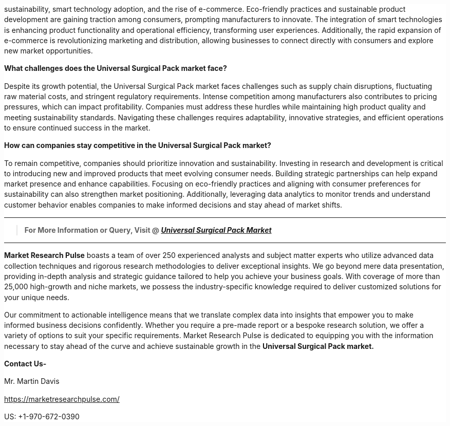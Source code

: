 sustainability, smart technology adoption, and the rise of e-commerce. Eco-friendly practices and sustainable product development are gaining traction among consumers, prompting manufacturers to innovate. The integration of smart technologies is enhancing product functionality and operational efficiency, transforming user experiences. Additionally, the rapid expansion of e-commerce is revolutionizing marketing and distribution, allowing businesses to connect directly with consumers and explore new market opportunities.</p><p><strong>What challenges does the Universal Surgical Pack market face?</strong></p><p>Despite its growth potential, the Universal Surgical Pack market faces challenges such as supply chain disruptions, fluctuating raw material costs, and stringent regulatory requirements. Intense competition among manufacturers also contributes to pricing pressures, which can impact profitability. Companies must address these hurdles while maintaining high product quality and meeting sustainability standards. Navigating these challenges requires adaptability, innovative strategies, and efficient operations to ensure continued success in the market.</p><p><strong>How can companies stay competitive in the Universal Surgical Pack market?</strong></p><p>To remain competitive, companies should prioritize innovation and sustainability. Investing in research and development is critical to introducing new and improved products that meet evolving consumer needs. Building strategic partnerships can help expand market presence and enhance capabilities. Focusing on eco-friendly practices and aligning with consumer preferences for sustainability can also strengthen market positioning. Additionally, leveraging data analytics to monitor trends and understand customer behavior enables companies to make informed decisions and stay ahead of market shifts.</p><hr /><blockquote><p><strong>For More Information or Query, Visit @&nbsp;<em><a href="https://marketresearchpulse.com/report/6790/universal-surgical-pack-market?utm_source=Linkedin&utm_medium=0117">Universal Surgical Pack Market</a></em></strong></p></blockquote><hr /><p><strong>Market Research Pulse</strong> boasts a team of over 250 experienced analysts and subject matter experts who utilize advanced data collection techniques and rigorous research methodologies to deliver exceptional insights. We go beyond mere data presentation, providing in-depth analysis and strategic guidance tailored to help you achieve your business goals. With coverage of more than 25,000 high-growth and niche markets, we possess the industry-specific knowledge required to deliver customized solutions for your unique needs.</p><p>Our commitment to actionable intelligence means that we translate complex data into insights that empower you to make informed business decisions confidently. Whether you require a pre-made report or a bespoke research solution, we offer a variety of options to suit your specific requirements. Market Research Pulse is dedicated to equipping you with the information necessary to stay ahead of the curve and achieve sustainable growth in the <strong>Universal Surgical Pack market.</strong></p><p><strong>Contact Us-</strong></p><p>Mr. Martin Davis</p><p>https://marketresearchpulse.com/</p><p>US: +1-970-672-0390</p>
